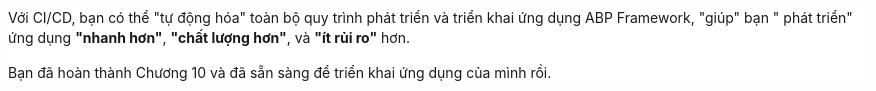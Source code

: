 Với CI/CD, bạn có thể "tự động hóa" toàn bộ quy trình phát triển và triển khai ứng dụng ABP Framework, "giúp" bạn "
phát triển" ứng dụng **"nhanh hơn"**, **"chất lượng hơn"**, và **"ít rủi ro"** hơn.

Bạn đã hoàn thành Chương 10 và đã sẵn sàng để triển khai ứng dụng của mình rồi.
